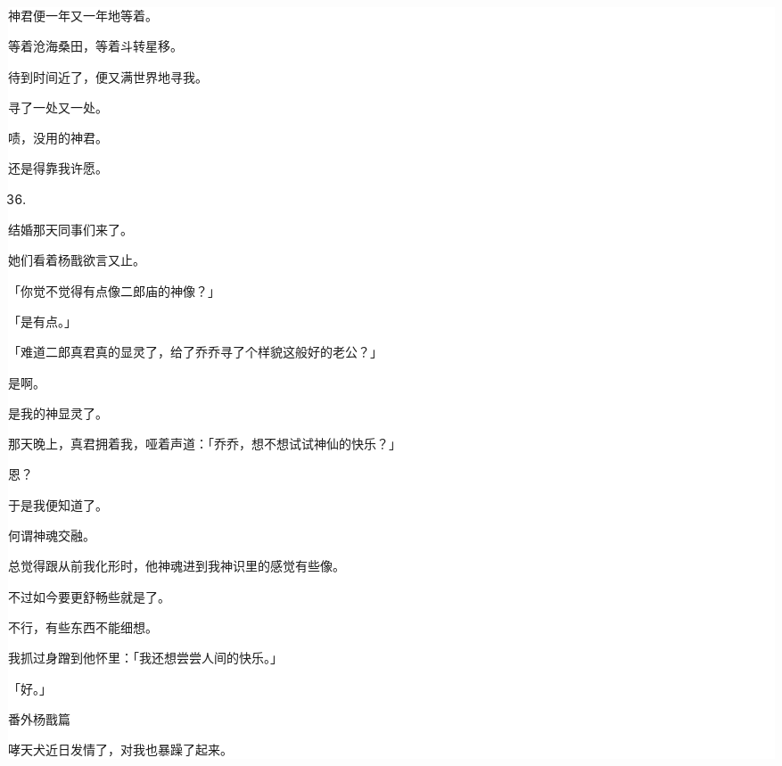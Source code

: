 神君便一年又一年地等着。


等着沧海桑田，等着斗转星移。


待到时间近了，便又满世界地寻我。


寻了一处又一处。


啧，没用的神君。


还是得靠我许愿。


36.


结婚那天同事们来了。


她们看着杨戬欲言又止。


「你觉不觉得有点像二郎庙的神像？」


「是有点。」


「难道二郎真君真的显灵了，给了乔乔寻了个样貌这般好的老公？」


是啊。


是我的神显灵了。


那天晚上，真君拥着我，哑着声道：「乔乔，想不想试试神仙的快乐？」


恩？


于是我便知道了。


何谓神魂交融。


总觉得跟从前我化形时，他神魂进到我神识里的感觉有些像。


不过如今要更舒畅些就是了。


不行，有些东西不能细想。


我抓过身蹭到他怀里：「我还想尝尝人间的快乐。」


「好。」


番外杨戬篇


哮天犬近日发情了，对我也暴躁了起来。
